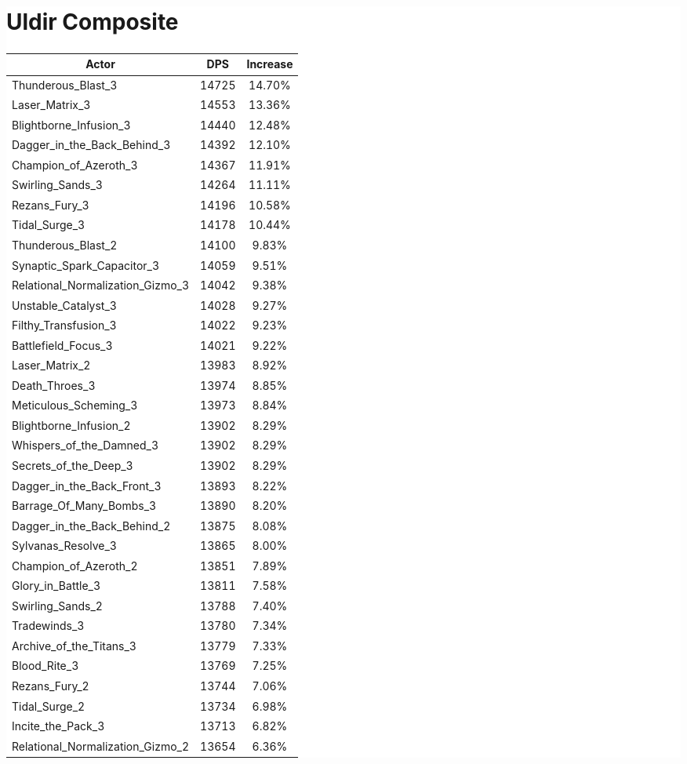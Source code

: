 # Uldir Composite
| Actor | DPS | Increase |
|---|:---:|:---:|
|Thunderous_Blast_3|14725|14.70%|
|Laser_Matrix_3|14553|13.36%|
|Blightborne_Infusion_3|14440|12.48%|
|Dagger_in_the_Back_Behind_3|14392|12.10%|
|Champion_of_Azeroth_3|14367|11.91%|
|Swirling_Sands_3|14264|11.11%|
|Rezans_Fury_3|14196|10.58%|
|Tidal_Surge_3|14178|10.44%|
|Thunderous_Blast_2|14100|9.83%|
|Synaptic_Spark_Capacitor_3|14059|9.51%|
|Relational_Normalization_Gizmo_3|14042|9.38%|
|Unstable_Catalyst_3|14028|9.27%|
|Filthy_Transfusion_3|14022|9.23%|
|Battlefield_Focus_3|14021|9.22%|
|Laser_Matrix_2|13983|8.92%|
|Death_Throes_3|13974|8.85%|
|Meticulous_Scheming_3|13973|8.84%|
|Blightborne_Infusion_2|13902|8.29%|
|Whispers_of_the_Damned_3|13902|8.29%|
|Secrets_of_the_Deep_3|13902|8.29%|
|Dagger_in_the_Back_Front_3|13893|8.22%|
|Barrage_Of_Many_Bombs_3|13890|8.20%|
|Dagger_in_the_Back_Behind_2|13875|8.08%|
|Sylvanas_Resolve_3|13865|8.00%|
|Champion_of_Azeroth_2|13851|7.89%|
|Glory_in_Battle_3|13811|7.58%|
|Swirling_Sands_2|13788|7.40%|
|Tradewinds_3|13780|7.34%|
|Archive_of_the_Titans_3|13779|7.33%|
|Blood_Rite_3|13769|7.25%|
|Rezans_Fury_2|13744|7.06%|
|Tidal_Surge_2|13734|6.98%|
|Incite_the_Pack_3|13713|6.82%|
|Relational_Normalization_Gizmo_2|13654|6.36%|